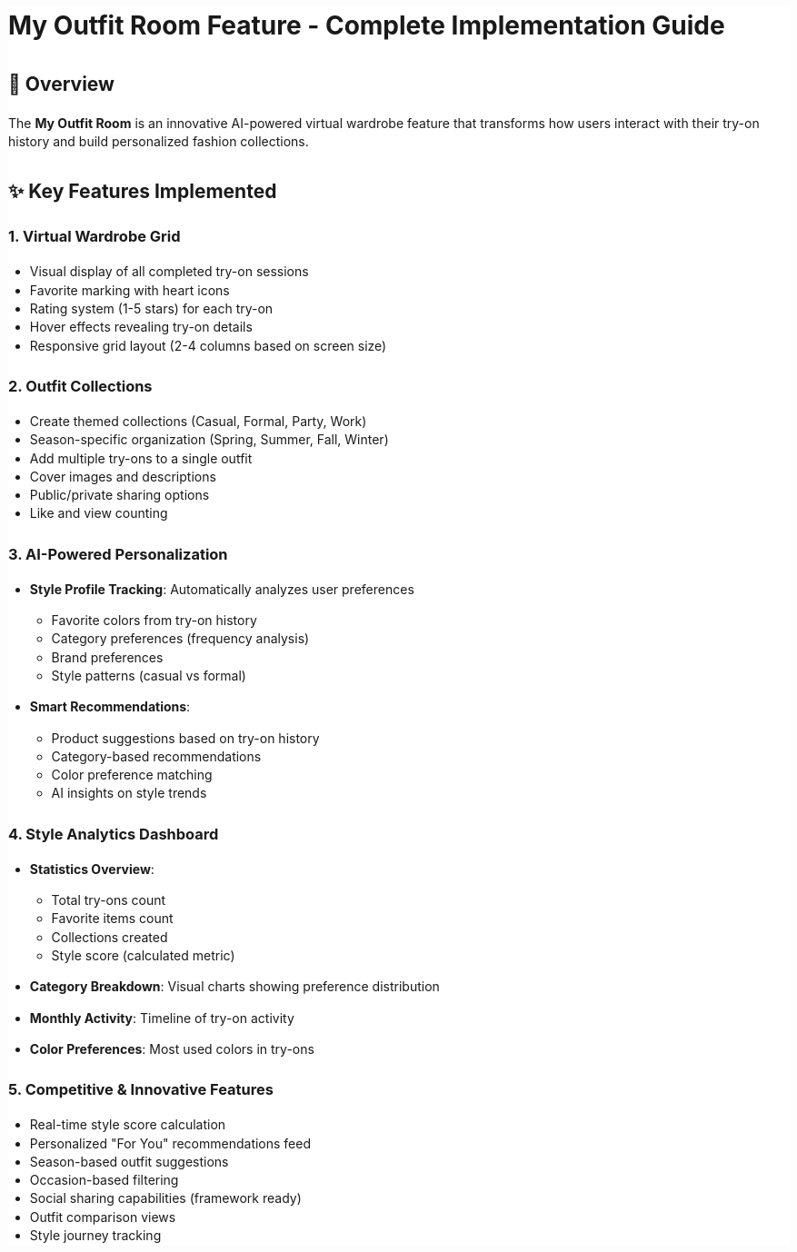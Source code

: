 # My Outfit Room Feature - Complete Implementation Guide

## 🎨 Overview

The **My Outfit Room** is an innovative AI-powered virtual wardrobe feature that transforms how users interact with their try-on history and build personalized fashion collections.

## ✨ Key Features Implemented

### 1. **Virtual Wardrobe Grid**
- Visual display of all completed try-on sessions
- Favorite marking with heart icons
- Rating system (1-5 stars) for each try-on
- Hover effects revealing try-on details
- Responsive grid layout (2-4 columns based on screen size)

### 2. **Outfit Collections**
- Create themed collections (Casual, Formal, Party, Work)
- Season-specific organization (Spring, Summer, Fall, Winter)
- Add multiple try-ons to a single outfit
- Cover images and descriptions
- Public/private sharing options
- Like and view counting

### 3. **AI-Powered Personalization**
- **Style Profile Tracking**: Automatically analyzes user preferences
  - Favorite colors from try-on history
  - Category preferences (frequency analysis)
  - Brand preferences
  - Style patterns (casual vs formal)
  
- **Smart Recommendations**: 
  - Product suggestions based on try-on history
  - Category-based recommendations
  - Color preference matching
  - AI insights on style trends

### 4. **Style Analytics Dashboard**
- **Statistics Overview**:
  - Total try-ons count
  - Favorite items count
  - Collections created
  - Style score (calculated metric)
  
- **Category Breakdown**: Visual charts showing preference distribution
- **Monthly Activity**: Timeline of try-on activity
- **Color Preferences**: Most used colors in try-ons

### 5. **Competitive & Innovative Features**
- Real-time style score calculation
- Personalized "For You" recommendations feed
- Season-based outfit suggestions
- Occasion-based filtering
- Social sharing capabilities (framework ready)
- Outfit comparison views
- Style journey tracking
